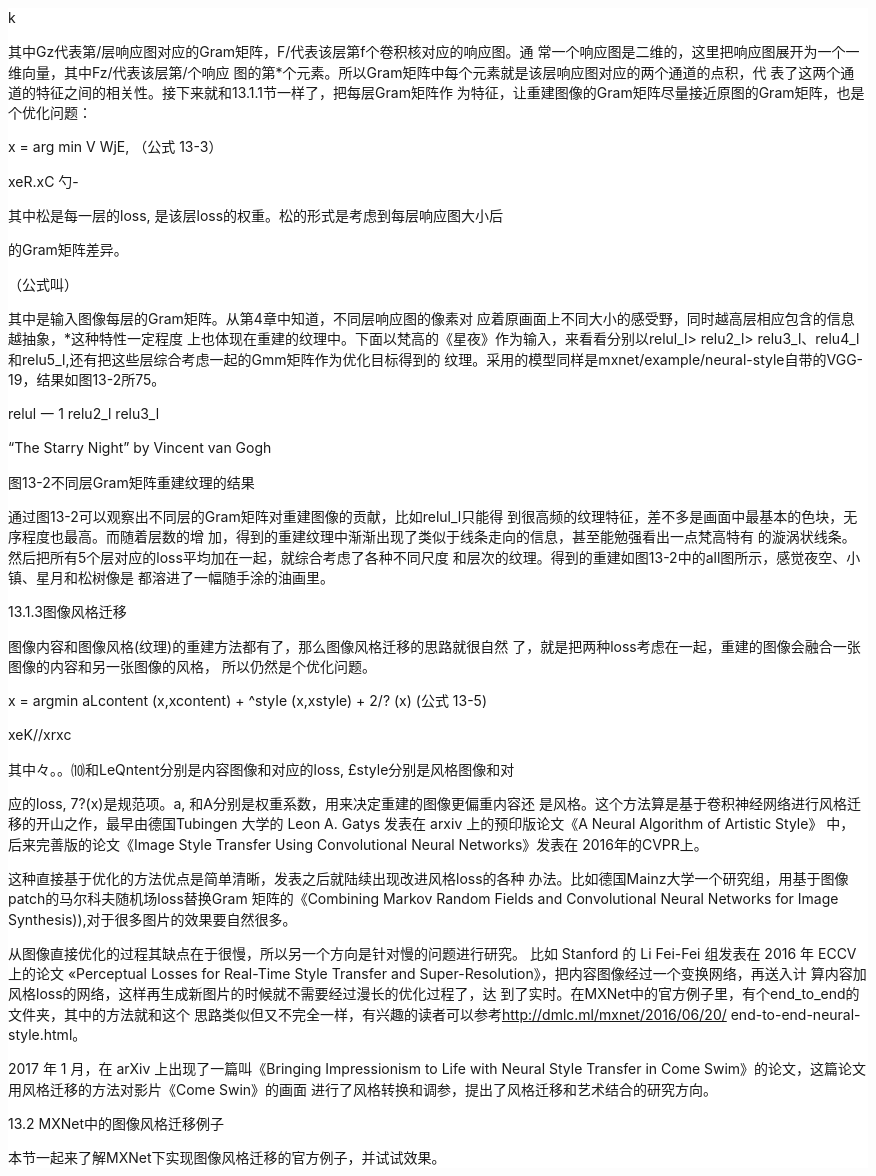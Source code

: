 k

其中Gz代表第/层响应图对应的Gram矩阵，F/代表该层第f个卷积核对应的响应图。通 常一个响应图是二维的，这里把响应图展开为一个一维向量，其中Fz/代表该层第/个响应 图的第*个元素。所以Gram矩阵中每个元素就是该层响应图对应的两个通道的点积，代 表了这两个通道的特征之间的相关性。接下来就和13.1.1节一样了，把每层Gram矩阵作 为特征，让重建图像的Gram矩阵尽量接近原图的Gram矩阵，也是个优化问题：

x = arg min V WjE,    （公式 13-3）

xeR.xC 勺-

其中松是每一层的loss,    是该层loss的权重。松的形式是考虑到每层响应图大小后

的Gram矩阵差异。

（公式叫）

其中是输入图像每层的Gram矩阵。从第4章中知道，不同层响应图的像素对 应着原画面上不同大小的感受野，同时越高层相应包含的信息越抽象，*这种特性一定程度 上也体现在重建的纹理中。下面以梵高的《星夜》作为输入，来看看分别以relul_l> relu2_l> relu3_l、relu4_l和relu5_l,还有把这些层综合考虑一起的Gmm矩阵作为优化目标得到的 纹理。采用的模型同样是mxnet/example/neural-style自带的VGG-19，结果如图13-2所75。



relul 一 1    relu2_l    relu3_l



“The Starry Night” by Vincent van Gogh

图13-2不同层Gram矩阵重建纹理的结果

通过图13-2可以观察出不同层的Gram矩阵对重建图像的贡献，比如relul_l只能得 到很高频的纹理特征，差不多是画面中最基本的色块，无序程度也最高。而随着层数的增 加，得到的重建纹理中渐渐出现了类似于线条走向的信息，甚至能勉强看出一点梵高特有 的漩涡状线条。然后把所有5个层对应的loss平均加在一起，就综合考虑了各种不同尺度 和层次的纹理。得到的重建如图13-2中的all图所示，感觉夜空、小镇、星月和松树像是 都溶进了一幅随手涂的油画里。

13.1.3图像风格迁移

图像内容和图像风格(纹理)的重建方法都有了，那么图像风格迁移的思路就很自然 了，就是把两种loss考虑在一起，重建的图像会融合一张图像的内容和另一张图像的风格， 所以仍然是个优化问题。

x = argmin aLcontent (x,xcontent) + ^styIe (x,xstyle) + 2/? (x) (公式 13-5)

xeK//xrxc

其中々。。⑽和LeQntent分别是内容图像和对应的loss,    £style分别是风格图像和对

应的loss, 7?(x)是规范项。a, 和A分别是权重系数，用来决定重建的图像更偏重内容还 是风格。这个方法算是基于卷积神经网络进行风格迁移的开山之作，最早由德国Tubingen 大学的 Leon A. Gatys 发表在 arxiv 上的预印版论文《A Neural Algorithm of Artistic Style》 中，后来完善版的论文《Image Style Transfer Using Convolutional Neural Networks》发表在 2016年的CVPR上。

这种直接基于优化的方法优点是简单清晰，发表之后就陆续出现改进风格loss的各种 办法。比如德国Mainz大学一个研究组，用基于图像patch的马尔科夫随机场loss替换Gram 矩阵的《Combining Markov Random Fields and Convolutional Neural Networks for Image Synthesis)),对于很多图片的效果要自然很多。

从图像直接优化的过程其缺点在于很慢，所以另一个方向是针对慢的问题进行研究。 比如 Stanford 的 Li Fei-Fei 组发表在 2016 年 ECCV 上的论文 «Perceptual Losses for Real-Time Style Transfer and Super-Resolution》，把内容图像经过一个变换网络，再送入计 算内容加风格loss的网络，这样再生成新图片的时候就不需要经过漫长的优化过程了，达 到了实时。在MXNet中的官方例子里，有个end_to_end的文件夹，其中的方法就和这个 思路类似但又不完全一样，有兴趣的读者可以参考<http://dmlc.ml/mxnet/2016/06/20/> end-to-end-neural-style.html。

2017 年 1 月，在 arXiv 上出现了一篇叫《Bringing Impressionism to Life with Neural Style Transfer in Come Swim》的论文，这篇论文用风格迁移的方法对影片《Come Swin》的画面 进行了风格转换和调参，提出了风格迁移和艺术结合的研究方向。

13.2 MXNet中的图像风格迁移例子

本节一起来了解MXNet下实现图像风格迁移的官方例子，并试试效果。
